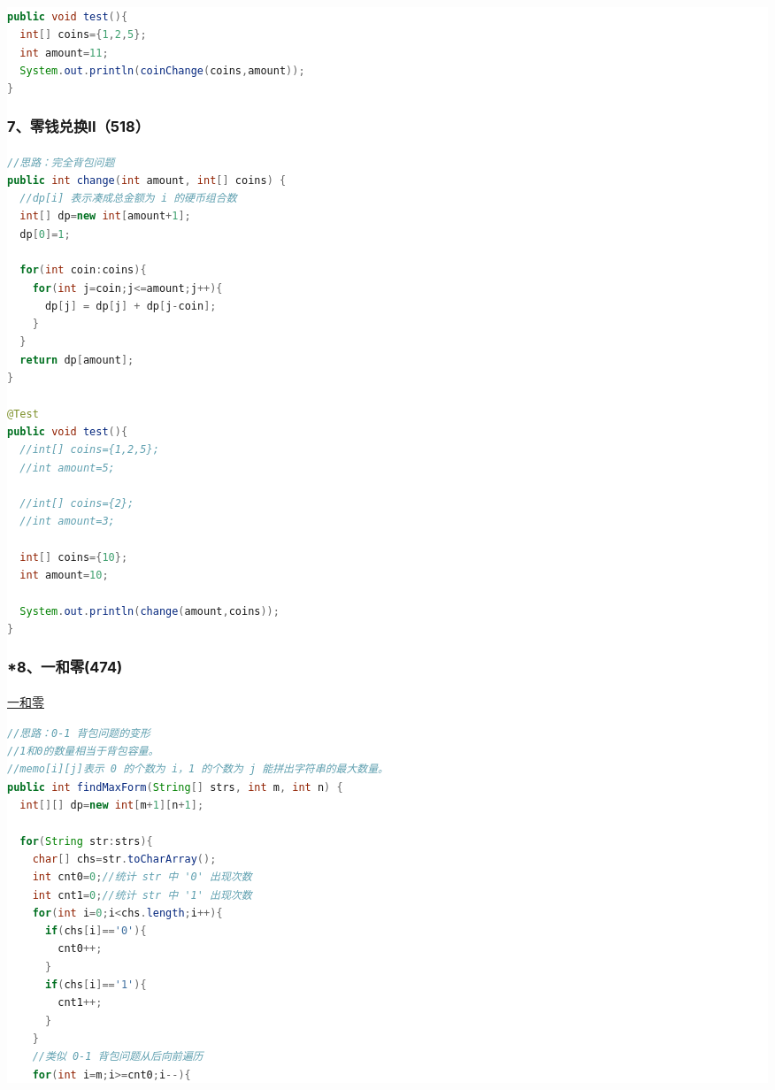 ```java
public void test(){
  int[] coins={1,2,5};
  int amount=11;
  System.out.println(coinChange(coins,amount));
}
```

### 7、零钱兑换II（518）

```java
//思路：完全背包问题
public int change(int amount, int[] coins) {
  //dp[i] 表示凑成总金额为 i 的硬币组合数
  int[] dp=new int[amount+1];
  dp[0]=1;

  for(int coin:coins){
    for(int j=coin;j<=amount;j++){
      dp[j] = dp[j] + dp[j-coin];
    }
  }
  return dp[amount];
}

@Test
public void test(){
  //int[] coins={1,2,5};
  //int amount=5;

  //int[] coins={2};
  //int amount=3;

  int[] coins={10};
  int amount=10;

  System.out.println(change(amount,coins));
}
```

### *8、一和零(474)

[一和零](https://leetcode-cn.com/problems/ones-and-zeroes/)

```java
//思路：0-1 背包问题的变形
//1和0的数量相当于背包容量。
//memo[i][j]表示 0 的个数为 i，1 的个数为 j 能拼出字符串的最大数量。
public int findMaxForm(String[] strs, int m, int n) {
  int[][] dp=new int[m+1][n+1];

  for(String str:strs){
    char[] chs=str.toCharArray();
    int cnt0=0;//统计 str 中 '0' 出现次数
    int cnt1=0;//统计 str 中 '1' 出现次数
    for(int i=0;i<chs.length;i++){
      if(chs[i]=='0'){
        cnt0++;
      }
      if(chs[i]=='1'){
        cnt1++;
      }
    }
    //类似 0-1 背包问题从后向前遍历
    for(int i=m;i>=cnt0;i--){
```